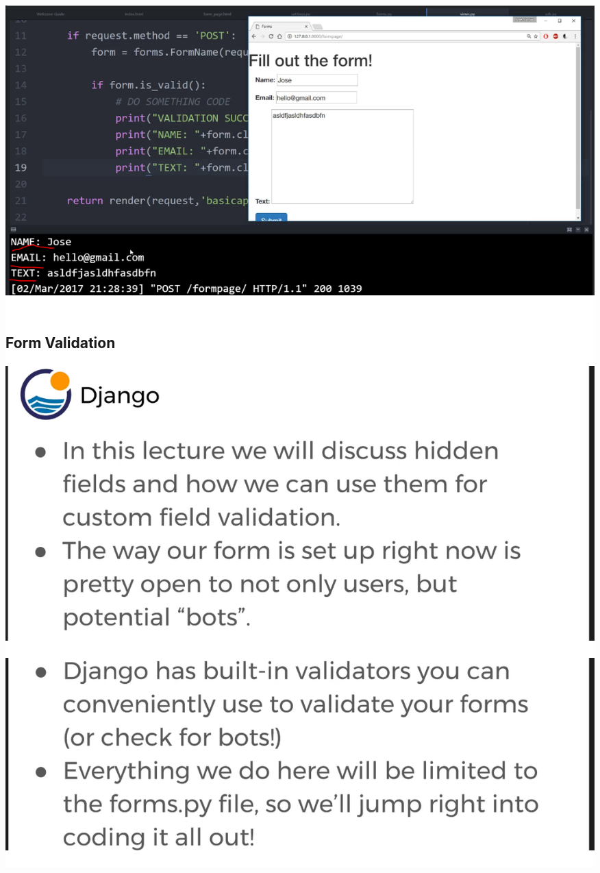 ![42](screenshots/42.PNG)<br><br>
## Form Validation
![43](screenshots/43.PNG)<br><br>
![44](screenshots/44.PNG)<br><br>